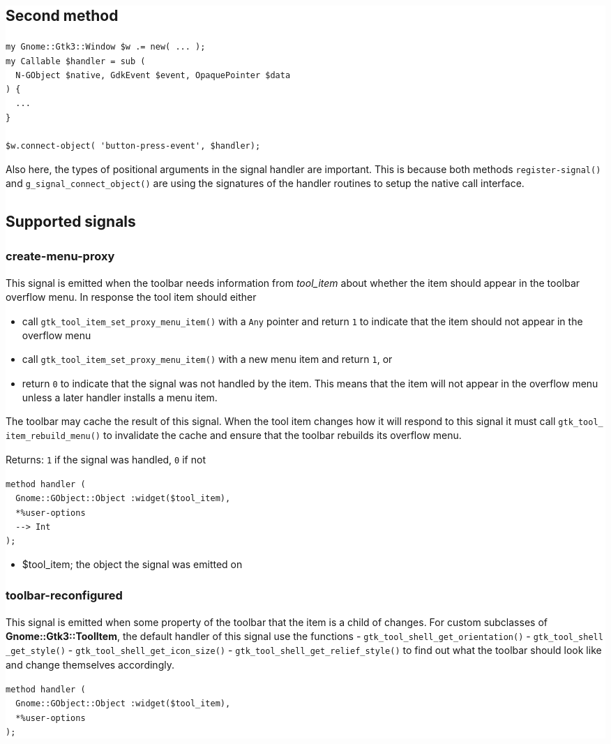 Second method
-------------

    my Gnome::Gtk3::Window $w .= new( ... );
    my Callable $handler = sub (
      N-GObject $native, GdkEvent $event, OpaquePointer $data
    ) {
      ...
    }

    $w.connect-object( 'button-press-event', $handler);

Also here, the types of positional arguments in the signal handler are important. This is because both methods `register-signal()` and `g_signal_connect_object()` are using the signatures of the handler routines to setup the native call interface.

Supported signals
-----------------

### create-menu-proxy

This signal is emitted when the toolbar needs information from *tool_item* about whether the item should appear in the toolbar overflow menu. In response the tool item should either

- call `gtk_tool_item_set_proxy_menu_item()` with a `Any` pointer and return `1` to indicate that the item should not appear in the overflow menu

- call `gtk_tool_item_set_proxy_menu_item()` with a new menu item and return `1`, or

- return `0` to indicate that the signal was not handled by the item. This means that the item will not appear in the overflow menu unless a later handler installs a menu item.

The toolbar may cache the result of this signal. When the tool item changes how it will respond to this signal it must call `gtk_tool_item_rebuild_menu()` to invalidate the cache and ensure that the toolbar rebuilds its overflow menu.

Returns: `1` if the signal was handled, `0` if not

    method handler (
      Gnome::GObject::Object :widget($tool_item),
      *%user-options
      --> Int
    );

  * $tool_item; the object the signal was emitted on

### toolbar-reconfigured

This signal is emitted when some property of the toolbar that the item is a child of changes. For custom subclasses of **Gnome::Gtk3::ToolItem**, the default handler of this signal use the functions - `gtk_tool_shell_get_orientation()` - `gtk_tool_shell_get_style()` - `gtk_tool_shell_get_icon_size()` - `gtk_tool_shell_get_relief_style()` to find out what the toolbar should look like and change themselves accordingly.

    method handler (
      Gnome::GObject::Object :widget($tool_item),
      *%user-options
    );
